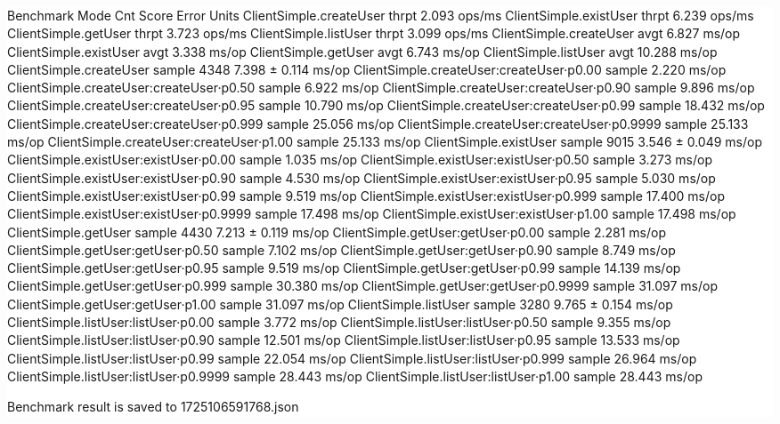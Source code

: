 Benchmark                                     Mode   Cnt   Score   Error   Units
ClientSimple.createUser                      thrpt         2.093          ops/ms
ClientSimple.existUser                       thrpt         6.239          ops/ms
ClientSimple.getUser                         thrpt         3.723          ops/ms
ClientSimple.listUser                        thrpt         3.099          ops/ms
ClientSimple.createUser                       avgt         6.827           ms/op
ClientSimple.existUser                        avgt         3.338           ms/op
ClientSimple.getUser                          avgt         6.743           ms/op
ClientSimple.listUser                         avgt        10.288           ms/op
ClientSimple.createUser                     sample  4348   7.398 ± 0.114   ms/op
ClientSimple.createUser:createUser·p0.00    sample         2.220           ms/op
ClientSimple.createUser:createUser·p0.50    sample         6.922           ms/op
ClientSimple.createUser:createUser·p0.90    sample         9.896           ms/op
ClientSimple.createUser:createUser·p0.95    sample        10.790           ms/op
ClientSimple.createUser:createUser·p0.99    sample        18.432           ms/op
ClientSimple.createUser:createUser·p0.999   sample        25.056           ms/op
ClientSimple.createUser:createUser·p0.9999  sample        25.133           ms/op
ClientSimple.createUser:createUser·p1.00    sample        25.133           ms/op
ClientSimple.existUser                      sample  9015   3.546 ± 0.049   ms/op
ClientSimple.existUser:existUser·p0.00      sample         1.035           ms/op
ClientSimple.existUser:existUser·p0.50      sample         3.273           ms/op
ClientSimple.existUser:existUser·p0.90      sample         4.530           ms/op
ClientSimple.existUser:existUser·p0.95      sample         5.030           ms/op
ClientSimple.existUser:existUser·p0.99      sample         9.519           ms/op
ClientSimple.existUser:existUser·p0.999     sample        17.400           ms/op
ClientSimple.existUser:existUser·p0.9999    sample        17.498           ms/op
ClientSimple.existUser:existUser·p1.00      sample        17.498           ms/op
ClientSimple.getUser                        sample  4430   7.213 ± 0.119   ms/op
ClientSimple.getUser:getUser·p0.00          sample         2.281           ms/op
ClientSimple.getUser:getUser·p0.50          sample         7.102           ms/op
ClientSimple.getUser:getUser·p0.90          sample         8.749           ms/op
ClientSimple.getUser:getUser·p0.95          sample         9.519           ms/op
ClientSimple.getUser:getUser·p0.99          sample        14.139           ms/op
ClientSimple.getUser:getUser·p0.999         sample        30.380           ms/op
ClientSimple.getUser:getUser·p0.9999        sample        31.097           ms/op
ClientSimple.getUser:getUser·p1.00          sample        31.097           ms/op
ClientSimple.listUser                       sample  3280   9.765 ± 0.154   ms/op
ClientSimple.listUser:listUser·p0.00        sample         3.772           ms/op
ClientSimple.listUser:listUser·p0.50        sample         9.355           ms/op
ClientSimple.listUser:listUser·p0.90        sample        12.501           ms/op
ClientSimple.listUser:listUser·p0.95        sample        13.533           ms/op
ClientSimple.listUser:listUser·p0.99        sample        22.054           ms/op
ClientSimple.listUser:listUser·p0.999       sample        26.964           ms/op
ClientSimple.listUser:listUser·p0.9999      sample        28.443           ms/op
ClientSimple.listUser:listUser·p1.00        sample        28.443           ms/op

Benchmark result is saved to 1725106591768.json
